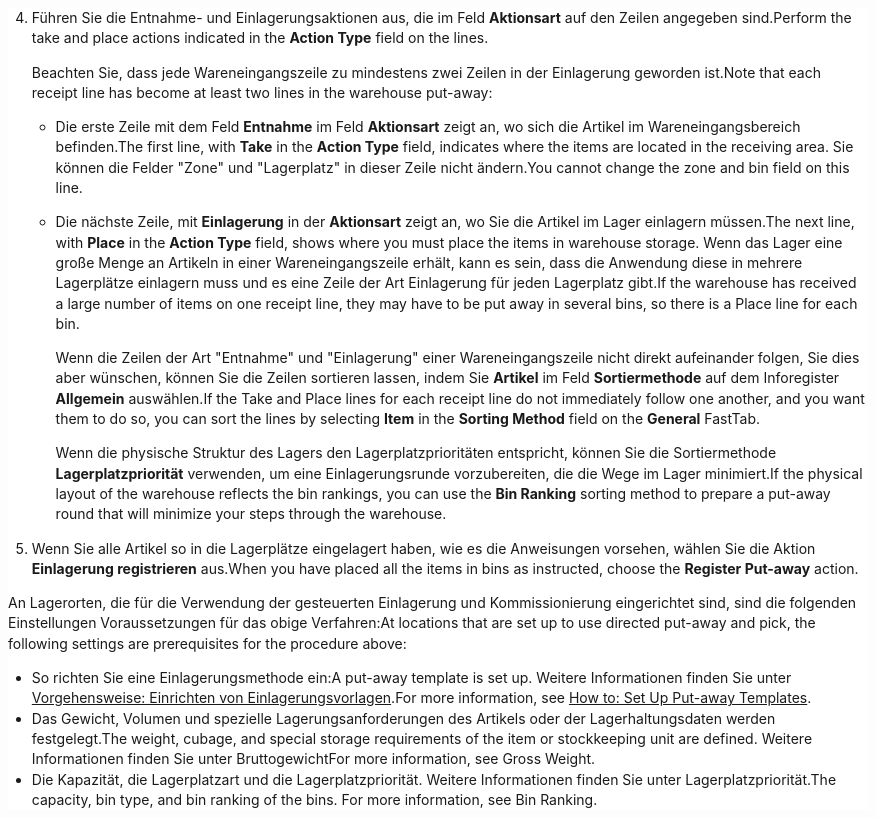 4.  <span data-ttu-id="c6562-122">Führen Sie die Entnahme- und Einlagerungsaktionen aus, die im Feld **Aktionsart** auf den Zeilen angegeben sind.</span><span class="sxs-lookup"><span data-stu-id="c6562-122">Perform the take and place actions indicated in the **Action Type** field on the lines.</span></span>  

    <span data-ttu-id="c6562-123">Beachten Sie, dass jede Wareneingangszeile zu mindestens zwei Zeilen in der Einlagerung geworden ist.</span><span class="sxs-lookup"><span data-stu-id="c6562-123">Note that each receipt line has become at least two lines in the warehouse put-away:</span></span>  

    -   <span data-ttu-id="c6562-124">Die erste Zeile mit dem Feld **Entnahme** im Feld **Aktionsart** zeigt an, wo sich die Artikel im Wareneingangsbereich befinden.</span><span class="sxs-lookup"><span data-stu-id="c6562-124">The first line, with **Take** in the **Action Type** field, indicates where the items are located in the receiving area.</span></span> <span data-ttu-id="c6562-125">Sie können die Felder "Zone" und "Lagerplatz" in dieser Zeile nicht ändern.</span><span class="sxs-lookup"><span data-stu-id="c6562-125">You cannot change the zone and bin field on this line.</span></span>  
    -   <span data-ttu-id="c6562-126">Die nächste Zeile, mit **Einlagerung** in der **Aktionsart** zeigt an, wo Sie die Artikel im Lager einlagern müssen.</span><span class="sxs-lookup"><span data-stu-id="c6562-126">The next line, with **Place** in the **Action Type** field, shows where you must place the items in warehouse storage.</span></span> <span data-ttu-id="c6562-127">Wenn das Lager eine große Menge an Artikeln in einer Wareneingangszeile erhält, kann es sein, dass die Anwendung diese in mehrere Lagerplätze einlagern muss und es eine Zeile der Art Einlagerung für jeden Lagerplatz gibt.</span><span class="sxs-lookup"><span data-stu-id="c6562-127">If the warehouse has received a large number of items on one receipt line, they may have to be put away in several bins, so there is a Place line for each bin.</span></span>  

        <span data-ttu-id="c6562-128">Wenn die Zeilen der Art "Entnahme" und "Einlagerung" einer Wareneingangszeile nicht direkt aufeinander folgen, Sie dies aber wünschen, können Sie die Zeilen sortieren lassen, indem Sie **Artikel** im Feld **Sortiermethode** auf dem Inforegister **Allgemein** auswählen.</span><span class="sxs-lookup"><span data-stu-id="c6562-128">If the Take and Place lines for each receipt line do not immediately follow one another, and you want them to do so, you can sort the lines by selecting **Item** in the **Sorting Method** field on the **General** FastTab.</span></span>  

        <span data-ttu-id="c6562-129">Wenn die physische Struktur des Lagers den Lagerplatzprioritäten entspricht, können Sie die Sortiermethode **Lagerplatzpriorität** verwenden, um eine Einlagerungsrunde vorzubereiten, die die Wege im Lager minimiert.</span><span class="sxs-lookup"><span data-stu-id="c6562-129">If the physical layout of the warehouse reflects the bin rankings, you can use the **Bin Ranking** sorting method to prepare a put-away round that will minimize your steps through the warehouse.</span></span>  

5.  <span data-ttu-id="c6562-130">Wenn Sie alle Artikel so in die Lagerplätze eingelagert haben, wie es die Anweisungen vorsehen, wählen Sie die Aktion **Einlagerung registrieren** aus.</span><span class="sxs-lookup"><span data-stu-id="c6562-130">When you have placed all the items in bins as instructed, choose the **Register Put-away** action.</span></span>  

<span data-ttu-id="c6562-131">An Lagerorten, die für die Verwendung der gesteuerten Einlagerung und Kommissionierung eingerichtet sind, sind die folgenden Einstellungen Voraussetzungen für das obige Verfahren:</span><span class="sxs-lookup"><span data-stu-id="c6562-131">At locations that are set up to use directed put-away and pick, the following settings are prerequisites for the procedure above:</span></span>  

- <span data-ttu-id="c6562-132">So richten Sie eine Einlagerungsmethode ein:</span><span class="sxs-lookup"><span data-stu-id="c6562-132">A put-away template is set up.</span></span> <span data-ttu-id="c6562-133">Weitere Informationen finden Sie unter [Vorgehensweise: Einrichten von Einlagerungsvorlagen](warehouse-how-to-set-up-put-away-templates.md).</span><span class="sxs-lookup"><span data-stu-id="c6562-133">For more information, see [How to: Set Up Put-away Templates](warehouse-how-to-set-up-put-away-templates.md).</span></span>  
- <span data-ttu-id="c6562-134">Das Gewicht, Volumen und spezielle Lagerungsanforderungen des Artikels oder der Lagerhaltungsdaten werden festgelegt.</span><span class="sxs-lookup"><span data-stu-id="c6562-134">The weight, cubage, and special storage requirements of the item or stockkeeping unit are defined.</span></span> <span data-ttu-id="c6562-135">Weitere Informationen finden Sie unter Bruttogewicht</span><span class="sxs-lookup"><span data-stu-id="c6562-135">For more information, see Gross Weight.</span></span>  
- <span data-ttu-id="c6562-136">Die Kapazität, die Lagerplatzart und die Lagerplatzpriorität. Weitere Informationen finden Sie unter Lagerplatzpriorität.</span><span class="sxs-lookup"><span data-stu-id="c6562-136">The capacity, bin type, and bin ranking of the bins. For more information, see Bin Ranking.</span></span>  
